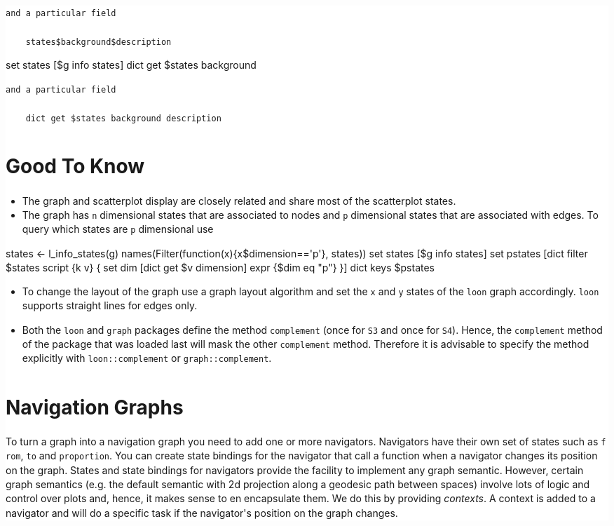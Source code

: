 	and a particular field
	
		states$background$description
		
</R>

<Tcl>
	    set states [$g info states]
		dict get $states background

	and a particular field

	    dict get $states background description
</Tcl>


# Good To Know

* The graph and scatterplot display are closely related and share most
of the scatterplot states.
* The graph has `n` dimensional states that are associated to nodes
and `p` dimensional states that are associated with edges. To query
which states are `p` dimensional use

<R>
	    states <- l_info_states(g)
		names(Filter(function(x){x$dimension=='p'}, states))
</R>

<Tcl>
	    set states [$g info states]
		set pstates [dict filter $states script {k v} {
			set dim [dict get $v dimension]
			expr {$dim eq "p"}
		}]
		dict keys $pstates	
</Tcl>

* To change the layout of the graph use a graph layout algorithm and
  set the `x` and `y` states of the `loon` graph accordingly. `loon`
  supports straight lines for edges only.


<R>

* Both the `loon` and `graph` packages define the method `complement`
(once for `S3` and once for `S4`). Hence, the `complement` method of
the package that was loaded last will mask the other `complement`
method. Therefore it is advisable to specify the method explicitly
with `loon::complement` or `graph::complement`.

</R>

# Navigation Graphs

To turn a graph into a navigation graph you need to add one or more
navigators. Navigators have their own set of states such as `from`,
`to` and `proportion`. You can create state bindings for the navigator
that call a function when a navigator changes its position on the
graph. States and state bindings for navigators provide the facility
to implement any graph semantic. However, certain graph semantics
(e.g. the default semantic with 2d projection along a geodesic path
between spaces) involve lots of logic and control over plots and,
hence, it makes sense to en encapsulate them. We do this by providing
*contexts*. A context is added to a navigator and will do a specific
task if the navigator's position on the graph changes.

